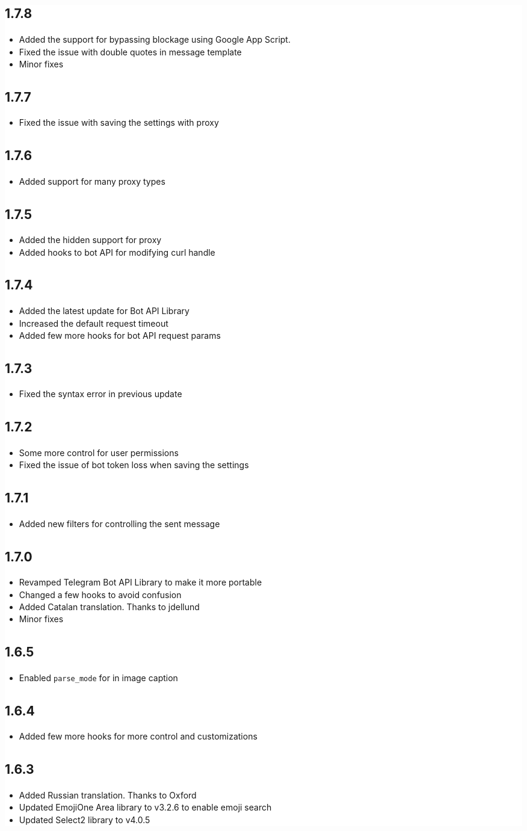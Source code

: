 ## 1.7.8
* Added the support for bypassing blockage using Google App Script.
* Fixed the issue with double quotes in message template
* Minor fixes

## 1.7.7
* Fixed the issue with saving the settings with proxy

## 1.7.6
* Added support for many proxy types

## 1.7.5
* Added the hidden support for proxy
* Added hooks to bot API for modifying curl handle

## 1.7.4
* Added the latest update for Bot API Library
* Increased the default request timeout
* Added few more hooks for bot API request params

## 1.7.3
* Fixed the syntax error in previous update

## 1.7.2
* Some more control for user permissions
* Fixed the issue of bot token loss when saving the settings

## 1.7.1
* Added new filters for controlling the sent message

## 1.7.0
* Revamped Telegram Bot API Library to make it more portable
* Changed a few hooks to avoid confusion
* Added Catalan translation. Thanks to jdellund
* Minor fixes

## 1.6.5
* Enabled `parse_mode` for in image caption

## 1.6.4
* Added few more hooks for more control and customizations

## 1.6.3
* Added Russian translation. Thanks to Oxford
* Updated EmojiOne Area library to v3.2.6 to enable emoji search
* Updated Select2 library to v4.0.5
